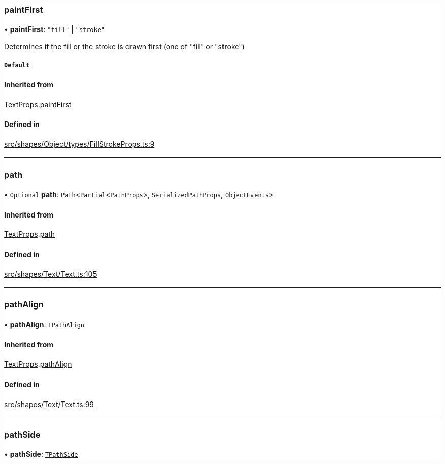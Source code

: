 ### paintFirst

• **paintFirst**: ``"fill"`` \| ``"stroke"``

Determines if the fill or the stroke is drawn first (one of "fill" or "stroke")

**`Default`**

```ts

```

#### Inherited from

[TextProps](TextProps.md).[paintFirst](TextProps.md#paintfirst)

#### Defined in

[src/shapes/Object/types/FillStrokeProps.ts:9](https://github.com/fabricjs/fabric.js/blob/a4453620e/src/shapes/Object/types/FillStrokeProps.ts#L9)

___

### path

• `Optional` **path**: [`Path`](../classes/Path.md)<`Partial`<[`PathProps`](PathProps.md)\>, [`SerializedPathProps`](SerializedPathProps.md), [`ObjectEvents`](ObjectEvents.md)\>

#### Inherited from

[TextProps](TextProps.md).[path](TextProps.md#path)

#### Defined in

[src/shapes/Text/Text.ts:105](https://github.com/fabricjs/fabric.js/blob/a4453620e/src/shapes/Text/Text.ts#L105)

___

### pathAlign

• **pathAlign**: [`TPathAlign`](../modules.md#tpathalign)

#### Inherited from

[TextProps](TextProps.md).[pathAlign](TextProps.md#pathalign)

#### Defined in

[src/shapes/Text/Text.ts:99](https://github.com/fabricjs/fabric.js/blob/a4453620e/src/shapes/Text/Text.ts#L99)

___

### pathSide

• **pathSide**: [`TPathSide`](../modules.md#tpathside)
